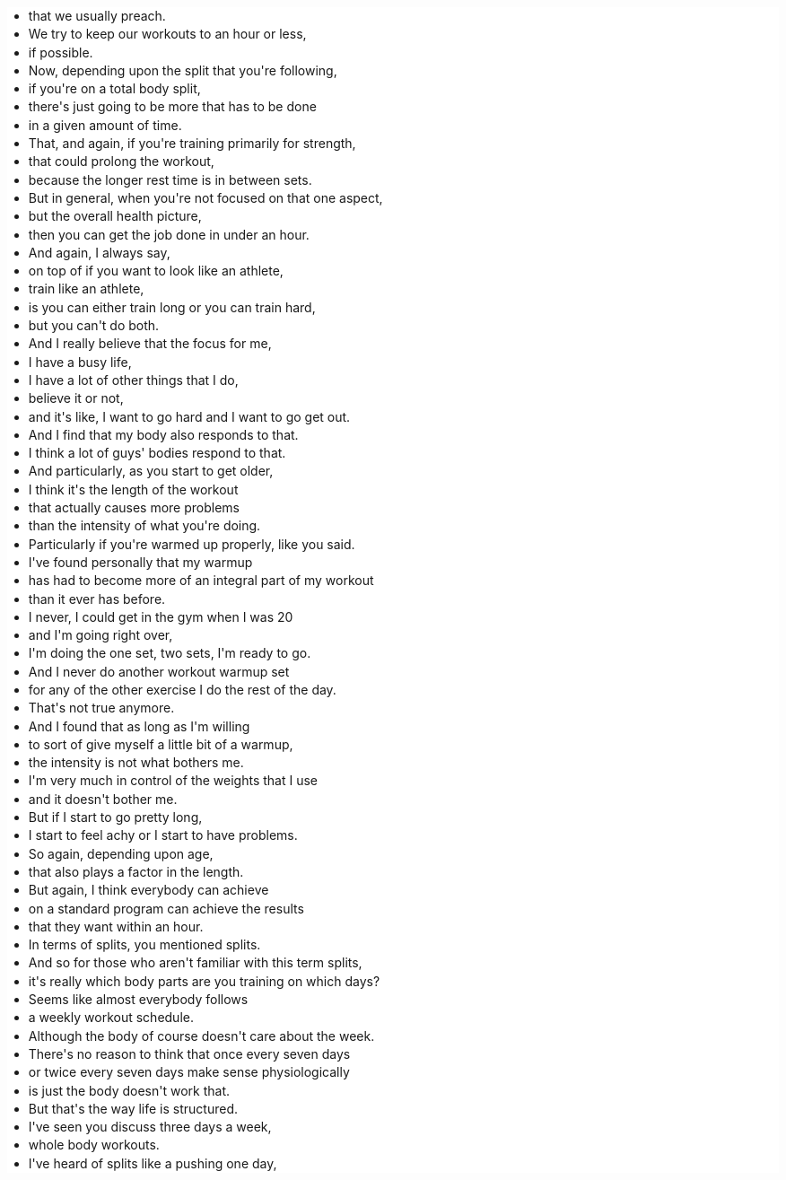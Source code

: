 *  that we usually preach.
*  We try to keep our workouts to an hour or less,
*  if possible.
*  Now, depending upon the split that you're following,
*  if you're on a total body split,
*  there's just going to be more that has to be done
*  in a given amount of time.
*  That, and again, if you're training primarily for strength,
*  that could prolong the workout,
*  because the longer rest time is in between sets.
*  But in general, when you're not focused on that one aspect,
*  but the overall health picture,
*  then you can get the job done in under an hour.
*  And again, I always say,
*  on top of if you want to look like an athlete,
*  train like an athlete,
*  is you can either train long or you can train hard,
*  but you can't do both.
*  And I really believe that the focus for me,
*  I have a busy life,
*  I have a lot of other things that I do,
*  believe it or not,
*  and it's like, I want to go hard and I want to go get out.
*  And I find that my body also responds to that.
*  I think a lot of guys' bodies respond to that.
*  And particularly, as you start to get older,
*  I think it's the length of the workout
*  that actually causes more problems
*  than the intensity of what you're doing.
*  Particularly if you're warmed up properly, like you said.
*  I've found personally that my warmup
*  has had to become more of an integral part of my workout
*  than it ever has before.
*  I never, I could get in the gym when I was 20
*  and I'm going right over,
*  I'm doing the one set, two sets, I'm ready to go.
*  And I never do another workout warmup set
*  for any of the other exercise I do the rest of the day.
*  That's not true anymore.
*  And I found that as long as I'm willing
*  to sort of give myself a little bit of a warmup,
*  the intensity is not what bothers me.
*  I'm very much in control of the weights that I use
*  and it doesn't bother me.
*  But if I start to go pretty long,
*  I start to feel achy or I start to have problems.
*  So again, depending upon age,
*  that also plays a factor in the length.
*  But again, I think everybody can achieve
*  on a standard program can achieve the results
*  that they want within an hour.
*  In terms of splits, you mentioned splits.
*  And so for those who aren't familiar with this term splits,
*  it's really which body parts are you training on which days?
*  Seems like almost everybody follows
*  a weekly workout schedule.
*  Although the body of course doesn't care about the week.
*  There's no reason to think that once every seven days
*  or twice every seven days make sense physiologically
*  is just the body doesn't work that.
*  But that's the way life is structured.
*  I've seen you discuss three days a week,
*  whole body workouts.
*  I've heard of splits like a pushing one day,